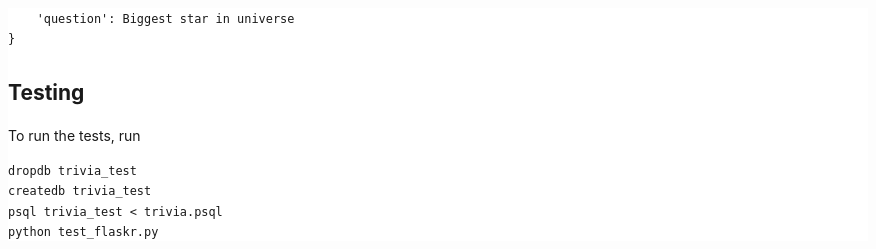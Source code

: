 ```
    'question': Biggest star in universe
}

```


## Testing
To run the tests, run
```
dropdb trivia_test
createdb trivia_test
psql trivia_test < trivia.psql
python test_flaskr.py
```